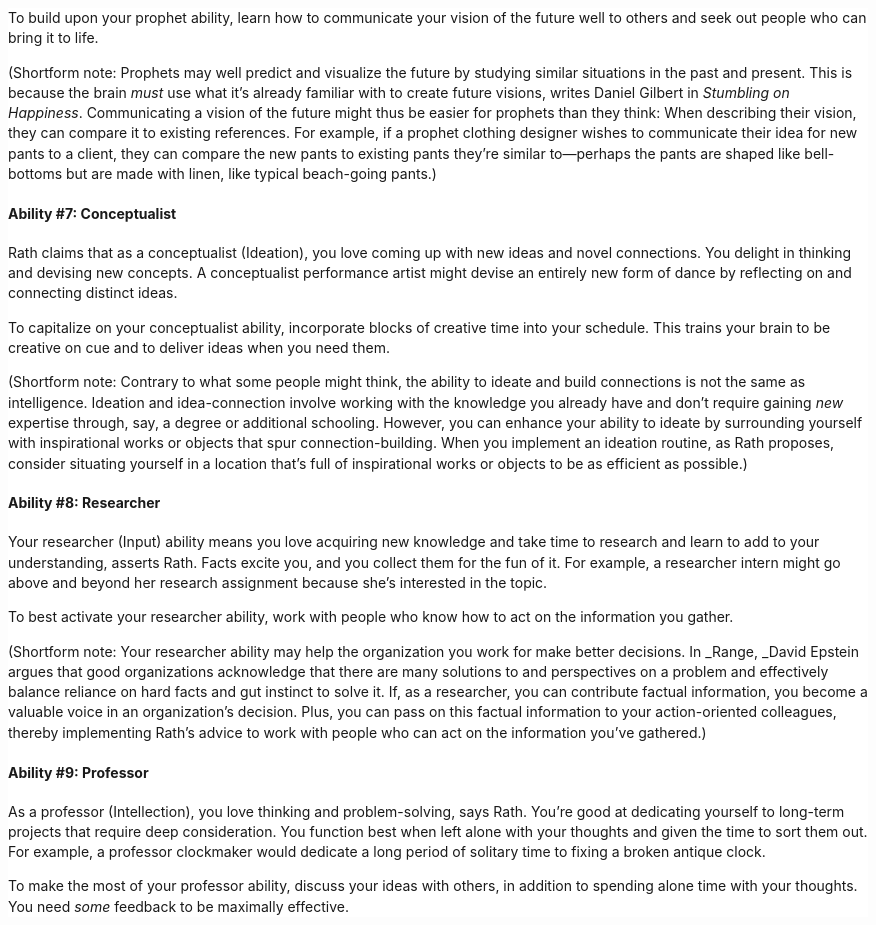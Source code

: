 To build upon your prophet ability, learn how to communicate your vision of the future well to others and seek out people who can bring it to life.

(Shortform note: Prophets may well predict and visualize the future by studying similar situations in the past and present. This is because the brain _must_ use what it’s already familiar with to create future visions, writes Daniel Gilbert in _Stumbling on Happiness_. Communicating a vision of the future might thus be easier for prophets than they think: When describing their vision, they can compare it to existing references. For example, if a prophet clothing designer wishes to communicate their idea for new pants to a client, they can compare the new pants to existing pants they’re similar to—perhaps the pants are shaped like bell-bottoms but are made with linen, like typical beach-going pants.)

#### Ability #7: Conceptualist

Rath claims that as a conceptualist (Ideation), you love coming up with new ideas and novel connections. You delight in thinking and devising new concepts. A conceptualist performance artist might devise an entirely new form of dance by reflecting on and connecting distinct ideas.

To capitalize on your conceptualist ability, incorporate blocks of creative time into your schedule. This trains your brain to be creative on cue and to deliver ideas when you need them.

(Shortform note: Contrary to what some people might think, the ability to ideate and build connections is not the same as intelligence. Ideation and idea-connection involve working with the knowledge you already have and don’t require gaining _new_ expertise through, say, a degree or additional schooling. However, you can enhance your ability to ideate by surrounding yourself with inspirational works or objects that spur connection-building. When you implement an ideation routine, as Rath proposes, consider situating yourself in a location that’s full of inspirational works or objects to be as efficient as possible.)

#### Ability #8: Researcher

Your researcher (Input) ability means you love acquiring new knowledge and take time to research and learn to add to your understanding, asserts Rath. Facts excite you, and you collect them for the fun of it. For example, a researcher intern might go above and beyond her research assignment because she’s interested in the topic.

To best activate your researcher ability, work with people who know how to act on the information you gather.

(Shortform note: Your researcher ability may help the organization you work for make better decisions. In _Range, _David Epstein argues that good organizations acknowledge that there are many solutions to and perspectives on a problem and effectively balance reliance on hard facts and gut instinct to solve it. If, as a researcher, you can contribute factual information, you become a valuable voice in an organization’s decision. Plus, you can pass on this factual information to your action-oriented colleagues, thereby implementing Rath’s advice to work with people who can act on the information you’ve gathered.)

#### Ability #9: Professor

As a professor (Intellection), you love thinking and problem-solving, says Rath. You’re good at dedicating yourself to long-term projects that require deep consideration. You function best when left alone with your thoughts and given the time to sort them out. For example, a professor clockmaker would dedicate a long period of solitary time to fixing a broken antique clock.

To make the most of your professor ability, discuss your ideas with others, in addition to spending alone time with your thoughts. You need _some_ feedback to be maximally effective.
